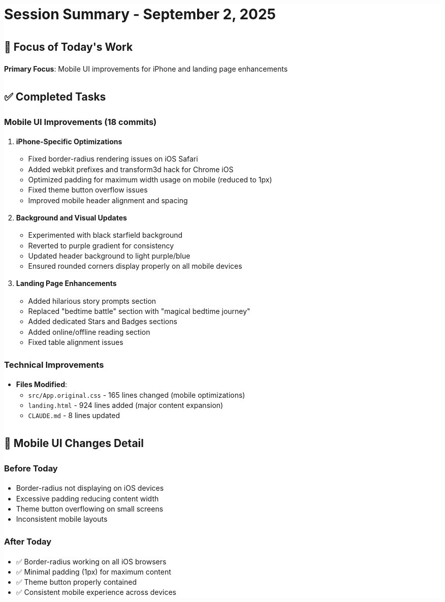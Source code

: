 # Session Summary - September 2, 2025

## 🎯 Focus of Today's Work
**Primary Focus**: Mobile UI improvements for iPhone and landing page enhancements

## ✅ Completed Tasks

### Mobile UI Improvements (18 commits)
1. **iPhone-Specific Optimizations**
   - Fixed border-radius rendering issues on iOS Safari
   - Added webkit prefixes and transform3d hack for Chrome iOS
   - Optimized padding for maximum width usage on mobile (reduced to 1px)
   - Fixed theme button overflow issues
   - Improved mobile header alignment and spacing

2. **Background and Visual Updates**
   - Experimented with black starfield background
   - Reverted to purple gradient for consistency
   - Updated header background to light purple/blue
   - Ensured rounded corners display properly on all mobile devices

3. **Landing Page Enhancements**
   - Added hilarious story prompts section
   - Replaced "bedtime battle" section with "magical bedtime journey"
   - Added dedicated Stars and Badges sections
   - Added online/offline reading section
   - Fixed table alignment issues

### Technical Improvements
- **Files Modified**:
  - `src/App.original.css` - 165 lines changed (mobile optimizations)
  - `landing.html` - 924 lines added (major content expansion)
  - `CLAUDE.md` - 8 lines updated

## 📱 Mobile UI Changes Detail

### Before Today
- Border-radius not displaying on iOS devices
- Excessive padding reducing content width
- Theme button overflowing on small screens
- Inconsistent mobile layouts

### After Today
- ✅ Border-radius working on all iOS browsers
- ✅ Minimal padding (1px) for maximum content
- ✅ Theme button properly contained
- ✅ Consistent mobile experience across devices
